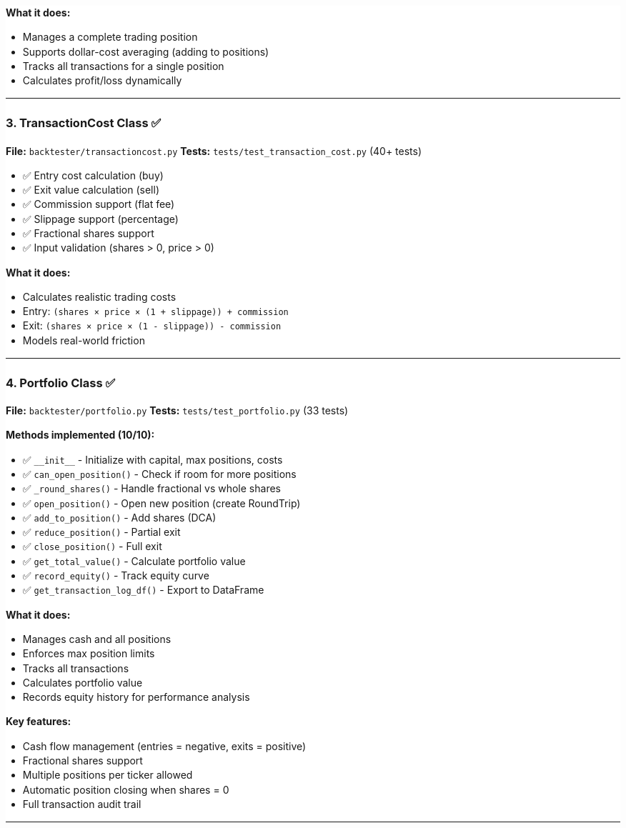 **What it does:**
- Manages a complete trading position
- Supports dollar-cost averaging (adding to positions)
- Tracks all transactions for a single position
- Calculates profit/loss dynamically

---

### 3. TransactionCost Class ✅
**File:** `backtester/transactioncost.py`
**Tests:** `tests/test_transaction_cost.py` (40+ tests)

- ✅ Entry cost calculation (buy)
- ✅ Exit value calculation (sell)
- ✅ Commission support (flat fee)
- ✅ Slippage support (percentage)
- ✅ Fractional shares support
- ✅ Input validation (shares > 0, price > 0)

**What it does:**
- Calculates realistic trading costs
- Entry: `(shares × price × (1 + slippage)) + commission`
- Exit: `(shares × price × (1 - slippage)) - commission`
- Models real-world friction

---

### 4. Portfolio Class ✅
**File:** `backtester/portfolio.py`
**Tests:** `tests/test_portfolio.py` (33 tests)

**Methods implemented (10/10):**
- ✅ `__init__` - Initialize with capital, max positions, costs
- ✅ `can_open_position()` - Check if room for more positions
- ✅ `_round_shares()` - Handle fractional vs whole shares
- ✅ `open_position()` - Open new position (create RoundTrip)
- ✅ `add_to_position()` - Add shares (DCA)
- ✅ `reduce_position()` - Partial exit
- ✅ `close_position()` - Full exit
- ✅ `get_total_value()` - Calculate portfolio value
- ✅ `record_equity()` - Track equity curve
- ✅ `get_transaction_log_df()` - Export to DataFrame

**What it does:**
- Manages cash and all positions
- Enforces max position limits
- Tracks all transactions
- Calculates portfolio value
- Records equity history for performance analysis

**Key features:**
- Cash flow management (entries = negative, exits = positive)
- Fractional shares support
- Multiple positions per ticker allowed
- Automatic position closing when shares = 0
- Full transaction audit trail

---